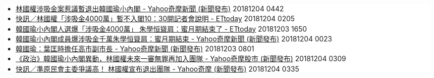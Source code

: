 - [林國權涉吸金案惹議暫退出韓國瑜小內閣 - Yahoo奇摩新聞 (新聞發布)](https://tw.news.yahoo.com/%E6%9E%97%E5%9C%8B%E6%AC%8A%E6%B6%89%E5%90%B8%E9%87%91%E6%A1%88%E6%83%B9%E8%AD%B0-%E6%9A%AB%E9%80%80%E5%87%BA%E9%9F%93%E5%9C%8B%E7%91%9C%E5%B0%8F%E5%85%A7%E9%96%A3-042149884.html "林國權涉吸金案惹議暫退出韓國瑜小內閣 - Yahoo奇摩新聞 (新聞發布)") 20181204 0442
- [快訊／林國權「涉吸金4000萬」暫不入閣10：30開記者會說明 - ETtoday](https://www.ettoday.net/news/20181204/1322215.htm "快訊／林國權「涉吸金4000萬」暫不入閣10：30開記者會說明 - ETtoday") 20181204 0205
- [韓國瑜小內閣人選爆「涉吸金4000萬」 朱學恒聳肩：蜜月期結束了 - ETtoday](https://www.ettoday.net/news/20181204/1322047.htm "韓國瑜小內閣人選爆「涉吸金4000萬」 朱學恒聳肩：蜜月期結束了 - ETtoday") 20181203 1650
- [韓國瑜小內閣成員爆涉吸金千萬朱學恒聳肩：蜜月期結束 - Yahoo奇摩新聞 (新聞發布)](https://tw.news.yahoo.com/%E9%9F%93%E5%9C%8B%E7%91%9C%E5%B0%8F%E5%85%A7%E9%96%A3%E6%88%90%E5%93%A1%E7%88%86%E6%B6%89%E5%90%B8%E9%87%91%E5%8D%83%E8%90%AC-%E6%9C%B1%E5%AD%B8%E6%81%92%E8%81%B3%E8%82%A9-%E8%9C%9C%E6%9C%88%E6%9C%9F%E7%B5%90%E6%9D%9F-001153886.html "韓國瑜小內閣成員爆涉吸金千萬朱學恒聳肩：蜜月期結束 - Yahoo奇摩新聞 (新聞發布)") 20181204 0023
- [韓國瑜：葉匡時擔任高市副市長 - Yahoo奇摩新聞 (新聞發布)](https://tw.news.yahoo.com/%E9%9F%93%E5%9C%8B%E7%91%9C-%E8%91%89%E5%8C%A1%E6%99%82%E6%93%94%E4%BB%BB%E9%AB%98%E5%B8%82%E5%89%AF%E5%B8%82%E9%95%B7-074619660.html "韓國瑜：葉匡時擔任高市副市長 - Yahoo奇摩新聞 (新聞發布)") 20181203 0801
- [《政治》韓國瑜小內閣異動，林國權未來一審無罪再加入團隊 - Yahoo奇摩股市 (新聞發布)](https://tw.stock.yahoo.com/news/%E6%94%BF%E6%B2%BB-%E9%9F%93%E5%9C%8B%E7%91%9C%E5%B0%8F%E5%85%A7%E9%96%A3%E7%95%B0%E5%8B%95-%E6%9E%97%E5%9C%8B%E6%AC%8A%E6%9C%AA%E4%BE%86-%E5%AF%A9%E7%84%A1%E7%BD%AA%E5%86%8D%E5%8A%A0%E5%85%A5%E5%9C%98%E9%9A%8A-025042195.html "《政治》韓國瑜小內閣異動，林國權未來一審無罪再加入團隊 - Yahoo奇摩股市 (新聞發布)") 20181204 0309
- [快訊／準原民會主委爭議高！ 林國權宣布退出團隊 - Yahoo奇摩 (新聞發布)](https://tw.mobi.yahoo.com/news/%E5%BF%AB%E8%A8%8A-%E5%8E%9F%E5%A7%94%E6%9C%83%E4%B8%BB%E5%A7%94%E7%88%AD%E8%AD%B0%E9%AB%98-%E6%9E%97%E5%9C%8B%E6%AC%8A%E5%AE%A3%E5%B8%83%E9%80%80%E5%87%BA%E5%9C%98%E9%9A%8A-031017378.html "快訊／準原民會主委爭議高！ 林國權宣布退出團隊 - Yahoo奇摩 (新聞發布)") 20181204 0335


